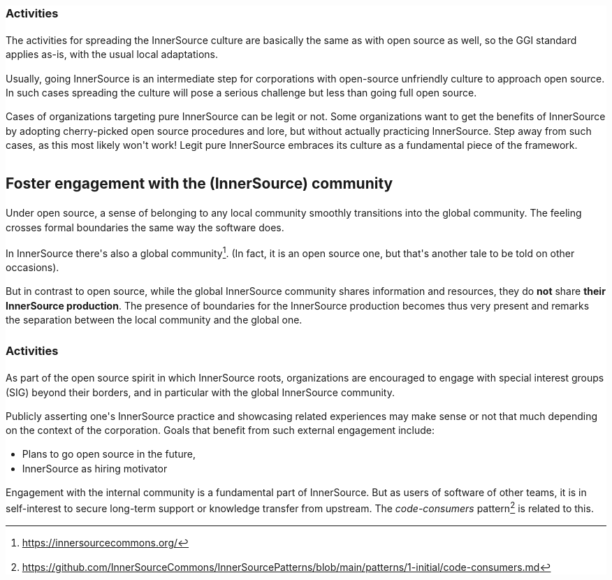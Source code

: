 ### Activities

The activities for spreading the InnerSource culture are basically
the same as with open source as well, so the GGI standard applies
as-is, with the usual local adaptations.

Usually, going InnerSource is an intermediate step for corporations
with open-source unfriendly culture to approach open source.
In such cases spreading the culture will pose a serious challenge
but less than going full open source.

Cases of organizations targeting pure InnerSource can be legit or
not.
Some organizations want to get the benefits of InnerSource
by adopting cherry-picked open source procedures and lore, but
without actually practicing InnerSource. Step away from such cases,
as this most likely won't work!
Legit pure InnerSource embraces its culture as a fundamental piece
of the framework.

## Foster engagement with the (InnerSource) community

Under open source, a sense of belonging to any local community
smoothly transitions into the global community. The feeling crosses
formal boundaries the same way the software does.

In InnerSource there's also a global community[^5]. (In fact, it is
an open source one, but that's another tale to be told on other
occasions).

But in contrast to open source, while the global InnerSource
community shares information and resources, they do **not** share
**their InnerSource production**. The presence of boundaries for
the InnerSource production becomes thus very present and remarks
the separation between the local community and the global one.

### Activities

As part of the open source spirit in which InnerSource roots,
organizations are encouraged to engage with special interest groups
(SIG) beyond their borders, and in particular with the global
InnerSource community.

Publicly asserting one's InnerSource practice and showcasing related
experiences may make sense or not that much depending on the context
of the corporation. Goals that benefit from such external engagement
include:

 - Plans to go open source in the future,
 - InnerSource as hiring motivator

Engagement with the internal community is a fundamental part of
InnerSource. But as users of software of other teams, it is in
self-interest to secure long-term support or knowledge transfer
from upstream. The _code-consumers_ pattern[^6] is related to this.


[^1]: http://oss-watch.ac.uk/resources/governancemodels
[^2]: https://ospo-alliance.org/ggi/
[^3]: https://github.com/InnerSourceCommons/InnerSourcePatterns
[^4]: https://github.com/InnerSourceCommons/InnerSourcePatterns/blob/main/patterns/1-initial/introducing-metrics-in-innersource.md
[^5]: https://innersourcecommons.org/
[^6]: https://github.com/InnerSourceCommons/InnerSourcePatterns/blob/main/patterns/1-initial/code-consumers.md
[^7]: https://ospo-alliance.org/ggi/activities/open_source_procurement_policy/
